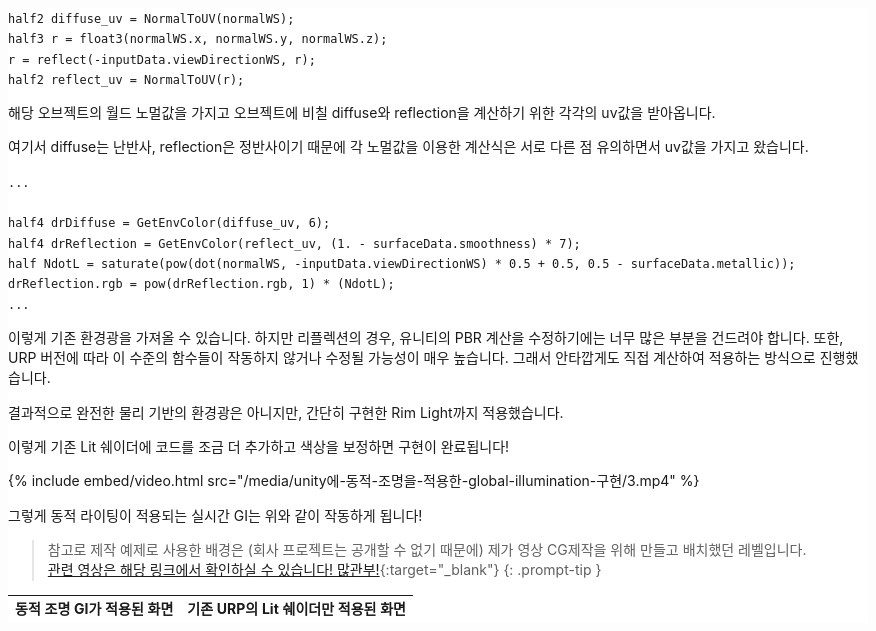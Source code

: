 ```hlsl
half2 diffuse_uv = NormalToUV(normalWS);
half3 r = float3(normalWS.x, normalWS.y, normalWS.z);
r = reflect(-inputData.viewDirectionWS, r);
half2 reflect_uv = NormalToUV(r);
```

해당 오브젝트의 월드 노멀값을 가지고 오브젝트에 비칠 diffuse와 reflection을 계산하기 위한 각각의 uv값을 받아옵니다.

여기서 diffuse는 난반사, reflection은 정반사이기 때문에 각 노멀값을 이용한 계산식은 서로 다른 점 유의하면서 uv값을 가지고 왔습니다.

```hlsl
...

half4 drDiffuse = GetEnvColor(diffuse_uv, 6);
half4 drReflection = GetEnvColor(reflect_uv, (1. - surfaceData.smoothness) * 7);
half NdotL = saturate(pow(dot(normalWS, -inputData.viewDirectionWS) * 0.5 + 0.5, 0.5 - surfaceData.metallic));
drReflection.rgb = pow(drReflection.rgb, 1) * (NdotL);
...
```

이렇게 기존 환경광을 가져올 수 있습니다. 하지만 리플렉션의 경우, 유니티의 PBR 계산을 수정하기에는 너무 많은 부분을 건드려야 합니다. 또한, URP 버전에 따라 이 수준의 함수들이 작동하지 않거나 수정될 가능성이 매우 높습니다. 그래서 안타깝게도 직접 계산하여 적용하는 방식으로 진행했습니다.

결과적으로 완전한 물리 기반의 환경광은 아니지만, 간단히 구현한 Rim Light까지 적용했습니다.

이렇게 기존 Lit 쉐이더에 코드를 조금 더 추가하고 색상을 보정하면 구현이 완료됩니다!

{% include embed/video.html src="/media/unity에-동적-조명을-적용한-global-illumination-구현/3.mp4" %}

그렇게 동적 라이팅이 적용되는 실시간 GI는 위와 같이 작동하게 됩니다!

> 참고로 제작 예제로 사용한 배경은 (회사 프로젝트는 공개할 수 없기 때문에) 제가 영상 CG제작을 위해 만들고 배치했던 레벨입니다.<br/>
> [관련 영상은 해당 링크에서 확인하실 수 있습니다! 많관부!](https://youtu.be/oSIvKaemkfw){:target="_blank"}
{: .prompt-tip }


|                          동적 조명 GI가 적용된 화면                           |                      기존 URP의 Lit 쉐이더만 적용된 화면                      |
| :---------------------------------------------------------------------------: | :---------------------------------------------------------------------------: |